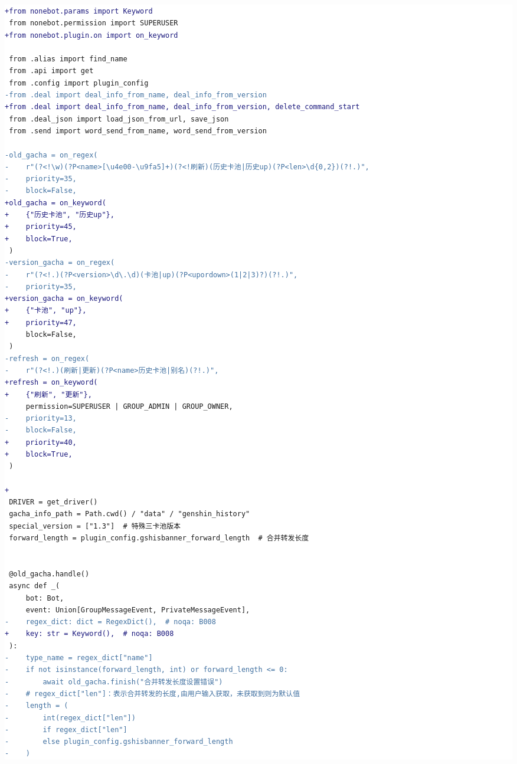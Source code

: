 ```diff
+from nonebot.params import Keyword
 from nonebot.permission import SUPERUSER
+from nonebot.plugin.on import on_keyword
 
 from .alias import find_name
 from .api import get
 from .config import plugin_config
-from .deal import deal_info_from_name, deal_info_from_version
+from .deal import deal_info_from_name, deal_info_from_version, delete_command_start
 from .deal_json import load_json_from_url, save_json
 from .send import word_send_from_name, word_send_from_version
 
-old_gacha = on_regex(
-    r"(?<!\w)(?P<name>[\u4e00-\u9fa5]+)(?<!刷新)(历史卡池|历史up)(?P<len>\d{0,2})(?!.)",
-    priority=35,
-    block=False,
+old_gacha = on_keyword(
+    {"历史卡池", "历史up"},
+    priority=45,
+    block=True,
 )
-version_gacha = on_regex(
-    r"(?<!.)(?P<version>\d\.\d)(卡池|up)(?P<upordown>(1|2|3)?)(?!.)",
-    priority=35,
+version_gacha = on_keyword(
+    {"卡池", "up"},
+    priority=47,
     block=False,
 )
-refresh = on_regex(
-    r"(?<!.)(刷新|更新)(?P<name>历史卡池|别名)(?!.)",
+refresh = on_keyword(
+    {"刷新", "更新"},
     permission=SUPERUSER | GROUP_ADMIN | GROUP_OWNER,
-    priority=13,
-    block=False,
+    priority=40,
+    block=True,
 )
 
+
 DRIVER = get_driver()
 gacha_info_path = Path.cwd() / "data" / "genshin_history"
 special_version = ["1.3"]  # 特殊三卡池版本
 forward_length = plugin_config.gshisbanner_forward_length  # 合并转发长度
 
 
 @old_gacha.handle()
 async def _(
     bot: Bot,
     event: Union[GroupMessageEvent, PrivateMessageEvent],
-    regex_dict: dict = RegexDict(),  # noqa: B008
+    key: str = Keyword(),  # noqa: B008
 ):
-    type_name = regex_dict["name"]
-    if not isinstance(forward_length, int) or forward_length <= 0:
-        await old_gacha.finish("合并转发长度设置错误")
-    # regex_dict["len"]：表示合并转发的长度,由用户输入获取，未获取到则为默认值
-    length = (
-        int(regex_dict["len"])
-        if regex_dict["len"]
-        else plugin_config.gshisbanner_forward_length
-    )
```